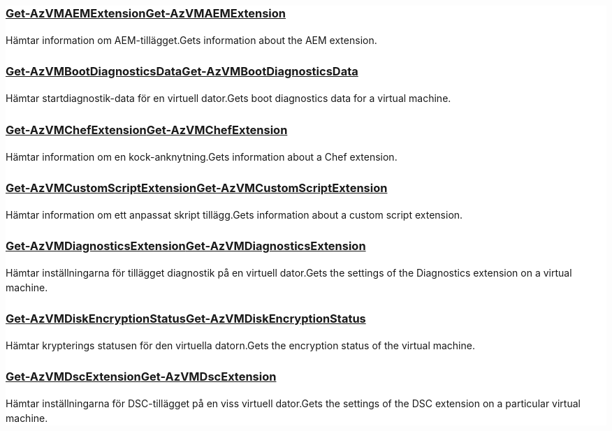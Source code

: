 ### [<span data-ttu-id="909f5-185">Get-AzVMAEMExtension</span><span class="sxs-lookup"><span data-stu-id="909f5-185">Get-AzVMAEMExtension</span></span>](Get-AzVMAEMExtension.md)
<span data-ttu-id="909f5-186">Hämtar information om AEM-tillägget.</span><span class="sxs-lookup"><span data-stu-id="909f5-186">Gets information about the AEM extension.</span></span>

### [<span data-ttu-id="909f5-187">Get-AzVMBootDiagnosticsData</span><span class="sxs-lookup"><span data-stu-id="909f5-187">Get-AzVMBootDiagnosticsData</span></span>](Get-AzVMBootDiagnosticsData.md)
<span data-ttu-id="909f5-188">Hämtar startdiagnostik-data för en virtuell dator.</span><span class="sxs-lookup"><span data-stu-id="909f5-188">Gets boot diagnostics data for a virtual machine.</span></span>

### [<span data-ttu-id="909f5-189">Get-AzVMChefExtension</span><span class="sxs-lookup"><span data-stu-id="909f5-189">Get-AzVMChefExtension</span></span>](Get-AzVMChefExtension.md)
<span data-ttu-id="909f5-190">Hämtar information om en kock-anknytning.</span><span class="sxs-lookup"><span data-stu-id="909f5-190">Gets information about a Chef extension.</span></span>

### [<span data-ttu-id="909f5-191">Get-AzVMCustomScriptExtension</span><span class="sxs-lookup"><span data-stu-id="909f5-191">Get-AzVMCustomScriptExtension</span></span>](Get-AzVMCustomScriptExtension.md)
<span data-ttu-id="909f5-192">Hämtar information om ett anpassat skript tillägg.</span><span class="sxs-lookup"><span data-stu-id="909f5-192">Gets information about a custom script extension.</span></span>

### [<span data-ttu-id="909f5-193">Get-AzVMDiagnosticsExtension</span><span class="sxs-lookup"><span data-stu-id="909f5-193">Get-AzVMDiagnosticsExtension</span></span>](Get-AzVMDiagnosticsExtension.md)
<span data-ttu-id="909f5-194">Hämtar inställningarna för tillägget diagnostik på en virtuell dator.</span><span class="sxs-lookup"><span data-stu-id="909f5-194">Gets the settings of the Diagnostics extension on a virtual machine.</span></span>

### [<span data-ttu-id="909f5-195">Get-AzVMDiskEncryptionStatus</span><span class="sxs-lookup"><span data-stu-id="909f5-195">Get-AzVMDiskEncryptionStatus</span></span>](Get-AzVMDiskEncryptionStatus.md)
<span data-ttu-id="909f5-196">Hämtar krypterings statusen för den virtuella datorn.</span><span class="sxs-lookup"><span data-stu-id="909f5-196">Gets the encryption status of the virtual machine.</span></span>

### [<span data-ttu-id="909f5-197">Get-AzVMDscExtension</span><span class="sxs-lookup"><span data-stu-id="909f5-197">Get-AzVMDscExtension</span></span>](Get-AzVMDscExtension.md)
<span data-ttu-id="909f5-198">Hämtar inställningarna för DSC-tillägget på en viss virtuell dator.</span><span class="sxs-lookup"><span data-stu-id="909f5-198">Gets the settings of the DSC extension on a particular virtual machine.</span></span>
